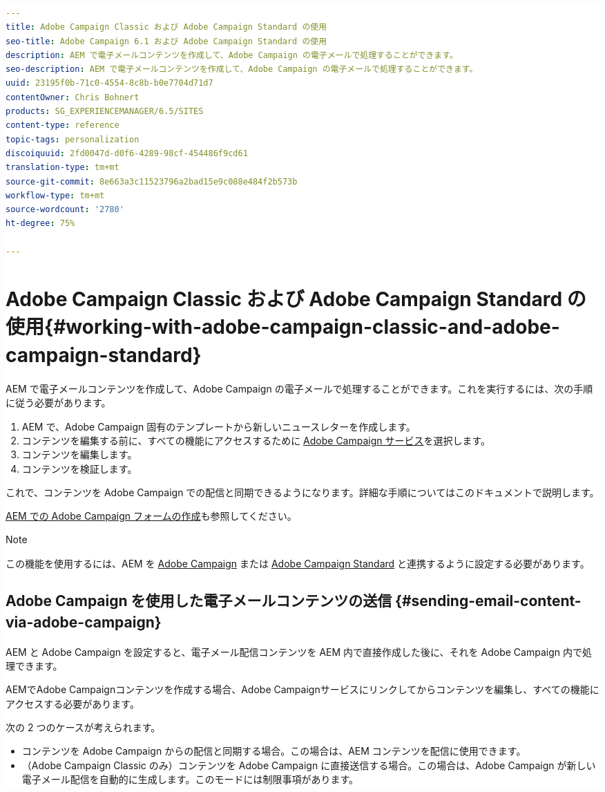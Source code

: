 ```yaml
---
title: Adobe Campaign Classic および Adobe Campaign Standard の使用
seo-title: Adobe Campaign 6.1 および Adobe Campaign Standard の使用
description: AEM で電子メールコンテンツを作成して、Adobe Campaign の電子メールで処理することができます。
seo-description: AEM で電子メールコンテンツを作成して、Adobe Campaign の電子メールで処理することができます。
uuid: 23195f0b-71c0-4554-8c8b-b0e7704d71d7
contentOwner: Chris Bohnert
products: SG_EXPERIENCEMANAGER/6.5/SITES
content-type: reference
topic-tags: personalization
discoiquuid: 2fd0047d-d0f6-4289-98cf-454486f9cd61
translation-type: tm+mt
source-git-commit: 8e663a3c11523796a2bad15e9c088e484f2b573b
workflow-type: tm+mt
source-wordcount: '2780'
ht-degree: 75%

---
```



# Adobe Campaign Classic および Adobe Campaign Standard の使用{#working-with-adobe-campaign-classic-and-adobe-campaign-standard}

AEM で電子メールコンテンツを作成して、Adobe Campaign の電子メールで処理することができます。これを実行するには、次の手順に従う必要があります。

1. AEM で、Adobe Campaign 固有のテンプレートから新しいニュースレターを作成します。
1. コンテンツを編集する前に、すべての機能にアクセスするために [Adobe Campaign サービス](#selecting-the-adobe-campaign-cloud-service-and-template)を選択します。
1. コンテンツを編集します。
1. コンテンツを検証します。

これで、コンテンツを Adobe Campaign での配信と同期できるようになります。詳細な手順についてはこのドキュメントで説明します。

[AEM での Adobe Campaign フォームの作成](/help/sites-authoring/adobe-campaign-forms.md)も参照してください。

>[!NOTE]
>
>この機能を使用するには、AEM を [Adobe Campaign](/help/sites-administering/campaignonpremise.md) または [Adobe Campaign Standard](/help/sites-administering/campaignstandard.md) と連携するように設定する必要があります。

## Adobe Campaign を使用した電子メールコンテンツの送信  {#sending-email-content-via-adobe-campaign}

AEM と Adobe Campaign を設定すると、電子メール配信コンテンツを AEM 内で直接作成した後に、それを Adobe Campaign 内で処理できます。

AEMでAdobe Campaignコンテンツを作成する場合、Adobe Campaignサービスにリンクしてからコンテンツを編集し、すべての機能にアクセスする必要があります。

次の 2 つのケースが考えられます。

* コンテンツを Adobe Campaign からの配信と同期する場合。この場合は、AEM コンテンツを配信に使用できます。
* （Adobe Campaign Classic のみ）コンテンツを Adobe Campaign に直接送信する場合。この場合は、Adobe Campaign が新しい電子メール配信を自動的に生成します。このモードには制限事項があります。
